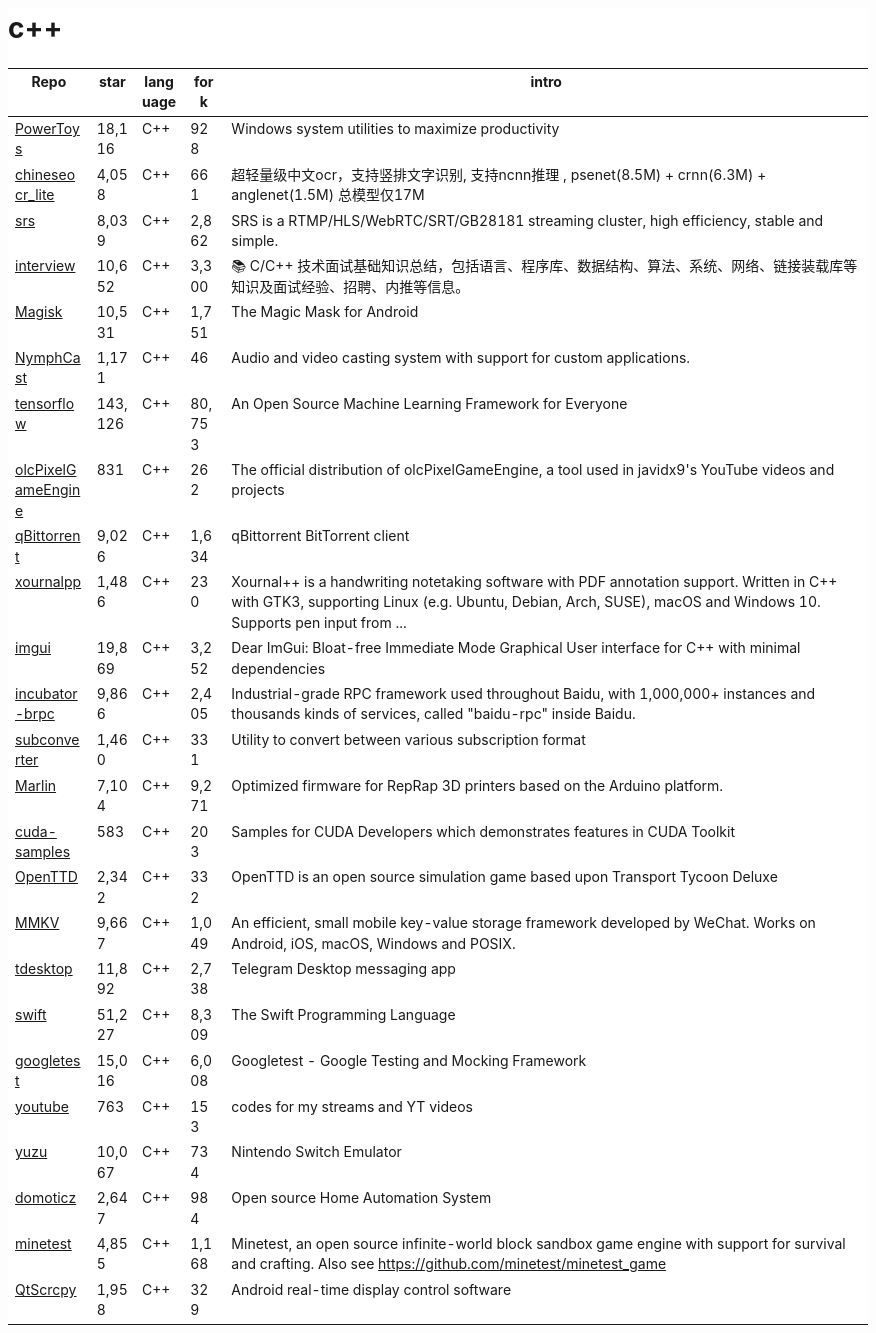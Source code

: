 
# c++

Repo|star|language|fork|intro
-|-|-|-|-
[PowerToys](https://github.com/microsoft/PowerToys)|18,116|C++|928|Windows system utilities to maximize productivity
[chineseocr_lite](https://github.com/ouyanghuiyu/chineseocr_lite)|4,058|C++|661|超轻量级中文ocr，支持竖排文字识别, 支持ncnn推理 , psenet(8.5M) + crnn(6.3M) + anglenet(1.5M) 总模型仅17M
[srs](https://github.com/ossrs/srs)|8,039|C++|2,862|SRS is a RTMP/HLS/WebRTC/SRT/GB28181 streaming cluster, high efficiency, stable and simple.
[interview](https://github.com/huihut/interview)|10,652|C++|3,300|📚 C/C++ 技术面试基础知识总结，包括语言、程序库、数据结构、算法、系统、网络、链接装载库等知识及面试经验、招聘、内推等信息。
[Magisk](https://github.com/topjohnwu/Magisk)|10,531|C++|1,751|The Magic Mask for Android
[NymphCast](https://github.com/MayaPosch/NymphCast)|1,171|C++|46|Audio and video casting system with support for custom applications.
[tensorflow](https://github.com/tensorflow/tensorflow)|143,126|C++|80,753|An Open Source Machine Learning Framework for Everyone
[olcPixelGameEngine](https://github.com/OneLoneCoder/olcPixelGameEngine)|831|C++|262|The official distribution of olcPixelGameEngine, a tool used in javidx9's YouTube videos and projects
[qBittorrent](https://github.com/qbittorrent/qBittorrent)|9,026|C++|1,634|qBittorrent BitTorrent client
[xournalpp](https://github.com/xournalpp/xournalpp)|1,486|C++|230|Xournal++ is a handwriting notetaking software with PDF annotation support. Written in C++ with GTK3, supporting Linux (e.g. Ubuntu, Debian, Arch, SUSE), macOS and Windows 10. Supports pen input from ...
[imgui](https://github.com/ocornut/imgui)|19,869|C++|3,252|Dear ImGui: Bloat-free Immediate Mode Graphical User interface for C++ with minimal dependencies
[incubator-brpc](https://github.com/apache/incubator-brpc)|9,866|C++|2,405|Industrial-grade RPC framework used throughout Baidu, with 1,000,000+ instances and thousands kinds of services, called "baidu-rpc" inside Baidu.
[subconverter](https://github.com/tindy2013/subconverter)|1,460|C++|331|Utility to convert between various subscription format
[Marlin](https://github.com/MarlinFirmware/Marlin)|7,104|C++|9,271|Optimized firmware for RepRap 3D printers based on the Arduino platform.
[cuda-samples](https://github.com/NVIDIA/cuda-samples)|583|C++|203|Samples for CUDA Developers which demonstrates features in CUDA Toolkit
[OpenTTD](https://github.com/OpenTTD/OpenTTD)|2,342|C++|332|OpenTTD is an open source simulation game based upon Transport Tycoon Deluxe
[MMKV](https://github.com/Tencent/MMKV)|9,667|C++|1,049|An efficient, small mobile key-value storage framework developed by WeChat. Works on Android, iOS, macOS, Windows and POSIX.
[tdesktop](https://github.com/telegramdesktop/tdesktop)|11,892|C++|2,738|Telegram Desktop messaging app
[swift](https://github.com/apple/swift)|51,227|C++|8,309|The Swift Programming Language
[googletest](https://github.com/google/googletest)|15,016|C++|6,008|Googletest - Google Testing and Mocking Framework
[youtube](https://github.com/Errichto/youtube)|763|C++|153|codes for my streams and YT videos
[yuzu](https://github.com/yuzu-emu/yuzu)|10,067|C++|734|Nintendo Switch Emulator
[domoticz](https://github.com/domoticz/domoticz)|2,647|C++|984|Open source Home Automation System
[minetest](https://github.com/minetest/minetest)|4,855|C++|1,168|Minetest, an open source infinite-world block sandbox game engine with support for survival and crafting. Also see https://github.com/minetest/minetest_game
[QtScrcpy](https://github.com/barry-ran/QtScrcpy)|1,958|C++|329|Android real-time display control software
